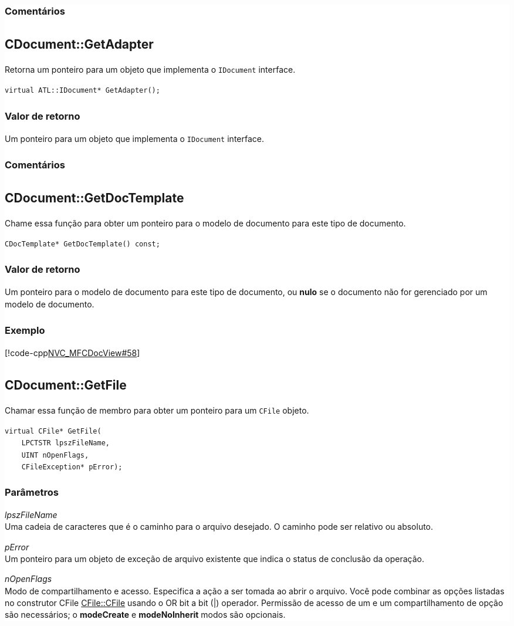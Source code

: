 ### <a name="remarks"></a>Comentários  
  
##  <a name="getadapter"></a>  CDocument::GetAdapter  
 Retorna um ponteiro para um objeto que implementa o `IDocument` interface.  
  
```  
virtual ATL::IDocument* GetAdapter();
```  
  
### <a name="return-value"></a>Valor de retorno  
 Um ponteiro para um objeto que implementa o `IDocument` interface.  
  
### <a name="remarks"></a>Comentários  
  
##  <a name="getdoctemplate"></a>  CDocument::GetDocTemplate  
 Chame essa função para obter um ponteiro para o modelo de documento para este tipo de documento.  
  
```  
CDocTemplate* GetDocTemplate() const;  
```  
  
### <a name="return-value"></a>Valor de retorno  
 Um ponteiro para o modelo de documento para este tipo de documento, ou **nulo** se o documento não for gerenciado por um modelo de documento.  
  
### <a name="example"></a>Exemplo  
 [!code-cpp[NVC_MFCDocView#58](../../mfc/codesnippet/cpp/cdocument-class_3.cpp)]  
  
##  <a name="getfile"></a>  CDocument::GetFile  
 Chamar essa função de membro para obter um ponteiro para um `CFile` objeto.  
  
```  
virtual CFile* GetFile(
    LPCTSTR lpszFileName,  
    UINT nOpenFlags,  
    CFileException* pError);
```  
  
### <a name="parameters"></a>Parâmetros  
 *lpszFileName*  
 Uma cadeia de caracteres que é o caminho para o arquivo desejado. O caminho pode ser relativo ou absoluto.  
  
 *pError*  
 Um ponteiro para um objeto de exceção de arquivo existente que indica o status de conclusão da operação.  
  
 *nOpenFlags*  
 Modo de compartilhamento e acesso. Especifica a ação a ser tomada ao abrir o arquivo. Você pode combinar as opções listadas no construtor CFile [CFile::CFile](../../mfc/reference/cfile-class.md#cfile) usando o OR bit a bit (&#124;) operador. Permissão de acesso de um e um compartilhamento de opção são necessários; o **modeCreate** e **modeNoInherit** modos são opcionais.  
  